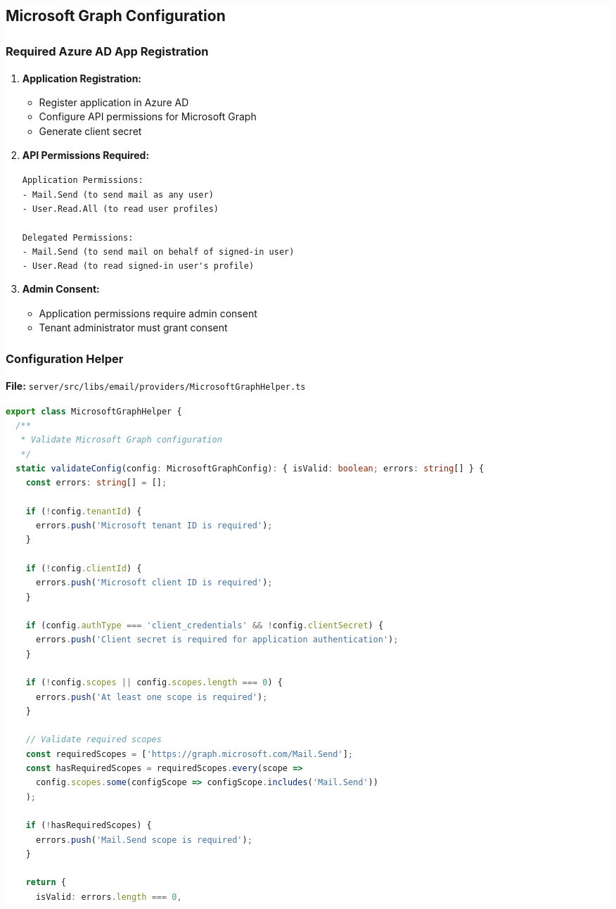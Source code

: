 ```typescript
```

## **Microsoft Graph Configuration**

### **Required Azure AD App Registration**
1. **Application Registration:**
   - Register application in Azure AD
   - Configure API permissions for Microsoft Graph
   - Generate client secret

2. **API Permissions Required:**
   ```
   Application Permissions:
   - Mail.Send (to send mail as any user)
   - User.Read.All (to read user profiles)
   
   Delegated Permissions:
   - Mail.Send (to send mail on behalf of signed-in user)
   - User.Read (to read signed-in user's profile)
   ```

3. **Admin Consent:**
   - Application permissions require admin consent
   - Tenant administrator must grant consent

### **Configuration Helper**
**File:** `server/src/libs/email/providers/MicrosoftGraphHelper.ts`

```typescript
export class MicrosoftGraphHelper {
  /**
   * Validate Microsoft Graph configuration
   */
  static validateConfig(config: MicrosoftGraphConfig): { isValid: boolean; errors: string[] } {
    const errors: string[] = [];
    
    if (!config.tenantId) {
      errors.push('Microsoft tenant ID is required');
    }
    
    if (!config.clientId) {
      errors.push('Microsoft client ID is required');
    }
    
    if (config.authType === 'client_credentials' && !config.clientSecret) {
      errors.push('Client secret is required for application authentication');
    }
    
    if (!config.scopes || config.scopes.length === 0) {
      errors.push('At least one scope is required');
    }
    
    // Validate required scopes
    const requiredScopes = ['https://graph.microsoft.com/Mail.Send'];
    const hasRequiredScopes = requiredScopes.every(scope => 
      config.scopes.some(configScope => configScope.includes('Mail.Send'))
    );
    
    if (!hasRequiredScopes) {
      errors.push('Mail.Send scope is required');
    }
    
    return {
      isValid: errors.length === 0,
```